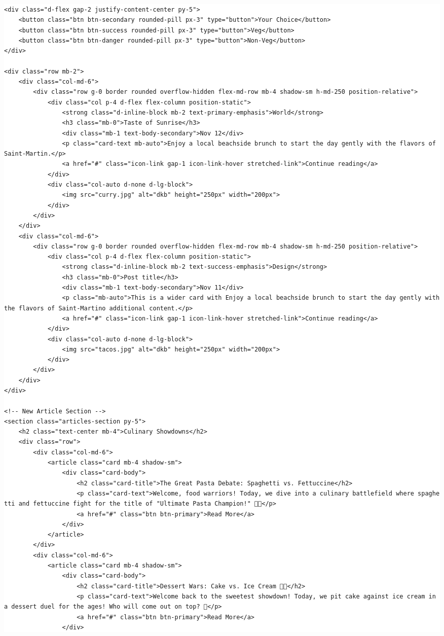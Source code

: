     <div class="d-flex gap-2 justify-content-center py-5">
        <button class="btn btn-secondary rounded-pill px-3" type="button">Your Choice</button>
        <button class="btn btn-success rounded-pill px-3" type="button">Veg</button>
        <button class="btn btn-danger rounded-pill px-3" type="button">Non-Veg</button>
    </div>
    
    <div class="row mb-2">
        <div class="col-md-6">
            <div class="row g-0 border rounded overflow-hidden flex-md-row mb-4 shadow-sm h-md-250 position-relative">
                <div class="col p-4 d-flex flex-column position-static">
                    <strong class="d-inline-block mb-2 text-primary-emphasis">World</strong>
                    <h3 class="mb-0">Taste of Sunrise</h3>
                    <div class="mb-1 text-body-secondary">Nov 12</div>
                    <p class="card-text mb-auto">Enjoy a local beachside brunch to start the day gently with the flavors of Saint-Martin.</p>
                    <a href="#" class="icon-link gap-1 icon-link-hover stretched-link">Continue reading</a>
                </div>
                <div class="col-auto d-none d-lg-block">
                    <img src="curry.jpg" alt="dkb" height="250px" width="200px">
                </div>
            </div>
        </div>
        <div class="col-md-6">
            <div class="row g-0 border rounded overflow-hidden flex-md-row mb-4 shadow-sm h-md-250 position-relative">
                <div class="col p-4 d-flex flex-column position-static">
                    <strong class="d-inline-block mb-2 text-success-emphasis">Design</strong>
                    <h3 class="mb-0">Post title</h3>
                    <div class="mb-1 text-body-secondary">Nov 11</div>
                    <p class="mb-auto">This is a wider card with Enjoy a local beachside brunch to start the day gently with the flavors of Saint-Martino additional content.</p>
                    <a href="#" class="icon-link gap-1 icon-link-hover stretched-link">Continue reading</a>
                </div>
                <div class="col-auto d-none d-lg-block">
                    <img src="tacos.jpg" alt="dkb" height="250px" width="200px">
                </div>
            </div>
        </div>
    </div>

    <!-- New Article Section -->
    <section class="articles-section py-5">
        <h2 class="text-center mb-4">Culinary Showdowns</h2>
        <div class="row">
            <div class="col-md-6">
                <article class="card mb-4 shadow-sm">
                    <div class="card-body">
                        <h2 class="card-title">The Great Pasta Debate: Spaghetti vs. Fettuccine</h2>
                        <p class="card-text">Welcome, food warriors! Today, we dive into a culinary battlefield where spaghetti and fettuccine fight for the title of "Ultimate Pasta Champion!" 🍝💥</p>
                        <a href="#" class="btn btn-primary">Read More</a>
                    </div>
                </article>
            </div>
            <div class="col-md-6">
                <article class="card mb-4 shadow-sm">
                    <div class="card-body">
                        <h2 class="card-title">Dessert Wars: Cake vs. Ice Cream 🍰🍦</h2>
                        <p class="card-text">Welcome back to the sweetest showdown! Today, we pit cake against ice cream in a dessert duel for the ages! Who will come out on top? 🎉</p>
                        <a href="#" class="btn btn-primary">Read More</a>
                    </div>